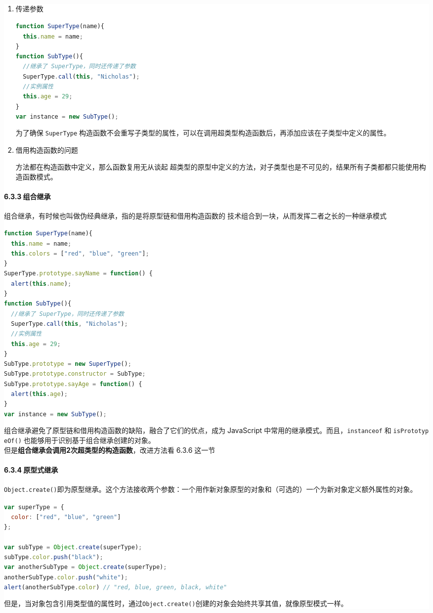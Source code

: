 1. 传递参数

    ```js
    function SuperType(name){
      this.name = name;
    }
    function SubType(){
      //继承了 SuperType，同时还传递了参数
      SuperType.call(this, "Nicholas");
      //实例属性
      this.age = 29;
    }
    var instance = new SubType();
    ```
    为了确保 `SuperType` 构造函数不会重写子类型的属性，可以在调用超类型构造函数后，再添加应该在子类型中定义的属性。

2. 借用构造函数的问题

    方法都在构造函数中定义，那么函数复用无从谈起
    超类型的原型中定义的方法，对子类型也是不可见的，结果所有子类都都只能使用构造函数模式。

#### 6.3.3 组合继承

组合继承，有时候也叫做伪经典继承，指的是将原型链和借用构造函数的 技术组合到一块，从而发挥二者之长的一种继承模式

```js
function SuperType(name){
  this.name = name;
  this.colors = ["red", "blue", "green"];
}
SuperType.prototype.sayName = function() {
  alert(this.name);
}
function SubType(){
  //继承了 SuperType，同时还传递了参数
  SuperType.call(this, "Nicholas");
  //实例属性
  this.age = 29;
}
SubType.prototype = new SuperType();
SubType.prototype.constructor = SubType;
SubType.prototype.sayAge = function() {
  alert(this.age);
}
var instance = new SubType();
```

组合继承避免了原型链和借用构造函数的缺陷，融合了它们的优点，成为 JavaScript 中常用的继承模式。而且，`instanceof` 和 `isPrototypeOf()` 也能够用于识别基于组合继承创建的对象。  
但是**组合继承会调用2次超类型的构造函数**，改进方法看 6.3.6 这一节

#### 6.3.4 原型式继承

`Object.create()`即为原型继承。这个方法接收两个参数：一个用作新对象原型的对象和（可选的）一个为新对象定义额外属性的对象。
```js
var superType = {
  color: ["red", "blue", "green"]
};

var subType = Object.create(superType);
subType.color.push("black");
var anotherSubType = Object.create(superType);
anotherSubType.color.push("white");
alert(anotherSubType.color) // "red, blue, green, black, white"
```
但是，当对象包含引用类型值的属性时，通过`Object.create()`创建的对象会始终共享其值，就像原型模式一样。
